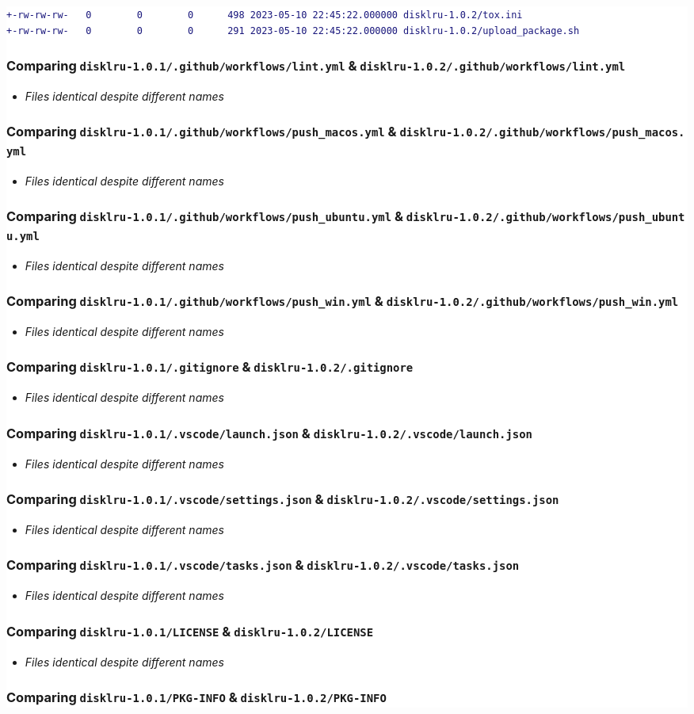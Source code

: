 ```diff
+-rw-rw-rw-   0        0        0      498 2023-05-10 22:45:22.000000 disklru-1.0.2/tox.ini
+-rw-rw-rw-   0        0        0      291 2023-05-10 22:45:22.000000 disklru-1.0.2/upload_package.sh
```

### Comparing `disklru-1.0.1/.github/workflows/lint.yml` & `disklru-1.0.2/.github/workflows/lint.yml`

 * *Files identical despite different names*

### Comparing `disklru-1.0.1/.github/workflows/push_macos.yml` & `disklru-1.0.2/.github/workflows/push_macos.yml`

 * *Files identical despite different names*

### Comparing `disklru-1.0.1/.github/workflows/push_ubuntu.yml` & `disklru-1.0.2/.github/workflows/push_ubuntu.yml`

 * *Files identical despite different names*

### Comparing `disklru-1.0.1/.github/workflows/push_win.yml` & `disklru-1.0.2/.github/workflows/push_win.yml`

 * *Files identical despite different names*

### Comparing `disklru-1.0.1/.gitignore` & `disklru-1.0.2/.gitignore`

 * *Files identical despite different names*

### Comparing `disklru-1.0.1/.vscode/launch.json` & `disklru-1.0.2/.vscode/launch.json`

 * *Files identical despite different names*

### Comparing `disklru-1.0.1/.vscode/settings.json` & `disklru-1.0.2/.vscode/settings.json`

 * *Files identical despite different names*

### Comparing `disklru-1.0.1/.vscode/tasks.json` & `disklru-1.0.2/.vscode/tasks.json`

 * *Files identical despite different names*

### Comparing `disklru-1.0.1/LICENSE` & `disklru-1.0.2/LICENSE`

 * *Files identical despite different names*

### Comparing `disklru-1.0.1/PKG-INFO` & `disklru-1.0.2/PKG-INFO`
